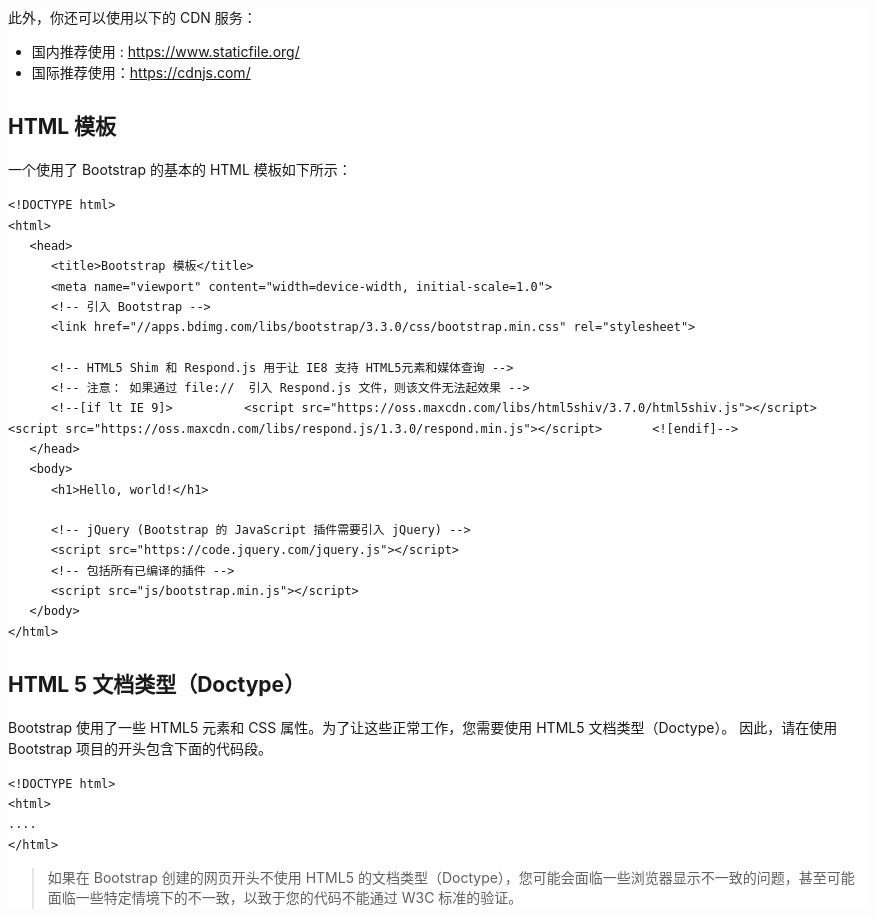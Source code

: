 此外，你还可以使用以下的 CDN 服务：

- 国内推荐使用 : <https://www.staticfile.org/>
- 国际推荐使用：<https://cdnjs.com/>





## HTML 模板

一个使用了 Bootstrap 的基本的 HTML 模板如下所示：

```
<!DOCTYPE html>
<html>
   <head>
      <title>Bootstrap 模板</title>
      <meta name="viewport" content="width=device-width, initial-scale=1.0">
      <!-- 引入 Bootstrap -->
      <link href="//apps.bdimg.com/libs/bootstrap/3.3.0/css/bootstrap.min.css" rel="stylesheet">

      <!-- HTML5 Shim 和 Respond.js 用于让 IE8 支持 HTML5元素和媒体查询 -->
      <!-- 注意： 如果通过 file://  引入 Respond.js 文件，则该文件无法起效果 -->
      <!--[if lt IE 9]>          <script src="https://oss.maxcdn.com/libs/html5shiv/3.7.0/html5shiv.js"></script>          <script src="https://oss.maxcdn.com/libs/respond.js/1.3.0/respond.min.js"></script>       <![endif]-->
   </head>
   <body>
      <h1>Hello, world!</h1>

      <!-- jQuery (Bootstrap 的 JavaScript 插件需要引入 jQuery) -->
      <script src="https://code.jquery.com/jquery.js"></script>
      <!-- 包括所有已编译的插件 -->
      <script src="js/bootstrap.min.js"></script>
   </body>
</html>
```



## HTML 5 文档类型（Doctype）

Bootstrap 使用了一些 HTML5 元素和 CSS 属性。为了让这些正常工作，您需要使用 HTML5 文档类型（Doctype）。 因此，请在使用 Bootstrap 项目的开头包含下面的代码段。

```
<!DOCTYPE html>
<html>
....
</html>
```

>  如果在 Bootstrap 创建的网页开头不使用 HTML5 的文档类型（Doctype），您可能会面临一些浏览器显示不一致的问题，甚至可能面临一些特定情境下的不一致，以致于您的代码不能通过 W3C 标准的验证。
